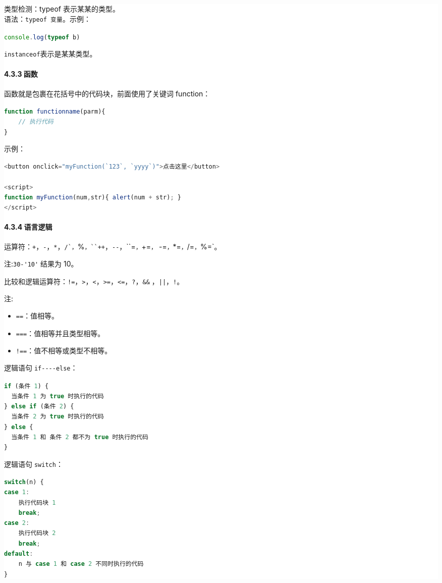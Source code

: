 类型检测：typeof 表示某某的类型。  
语法：`typeof 变量`。示例：
```js
console.log(typeof b)
```

`instanceof`表示是某某类型。

#### 4.3.3 函数

函数就是包裹在花括号中的代码块，前面使用了关键词 function：
```js
function functionname(parm){
    // 执行代码
}
```
示例：
```js
<button onclick="myFunction(`123`, `yyyy`)">点击这里</button> 

<script> 
function myFunction(num,str){ alert(num + str); }
</script>
```

#### 4.3.4 语言逻辑

运算符：`+`，`-`，`*`，``/`，``%`，``++`，`--`，``=`，`+=`，` -=`，`*=`，`/=`，`%=`。

注:`30-'10'` 结果为 10。

比较和逻辑运算符：`!=`，`>`，`<`，`>=`，`<=`，`?`，`&&` ，`||`，`!`。

注:
- `==`：值相等。

- `===`：值相等并且类型相等。

- `!==`：值不相等或类型不相等。

逻辑语句 `if----else`：
```js
if (条件 1) {
  当条件 1 为 true 时执行的代码
} else if (条件 2) {
  当条件 2 为 true 时执行的代码
} else {
  当条件 1 和 条件 2 都不为 true 时执行的代码
}
```

逻辑语句 `switch`：
```js
switch(n) {
case 1:
	执行代码块 1
	break;
case 2:
	执行代码块 2
	break;
default:
	n 与 case 1 和 case 2 不同时执行的代码
}
```
